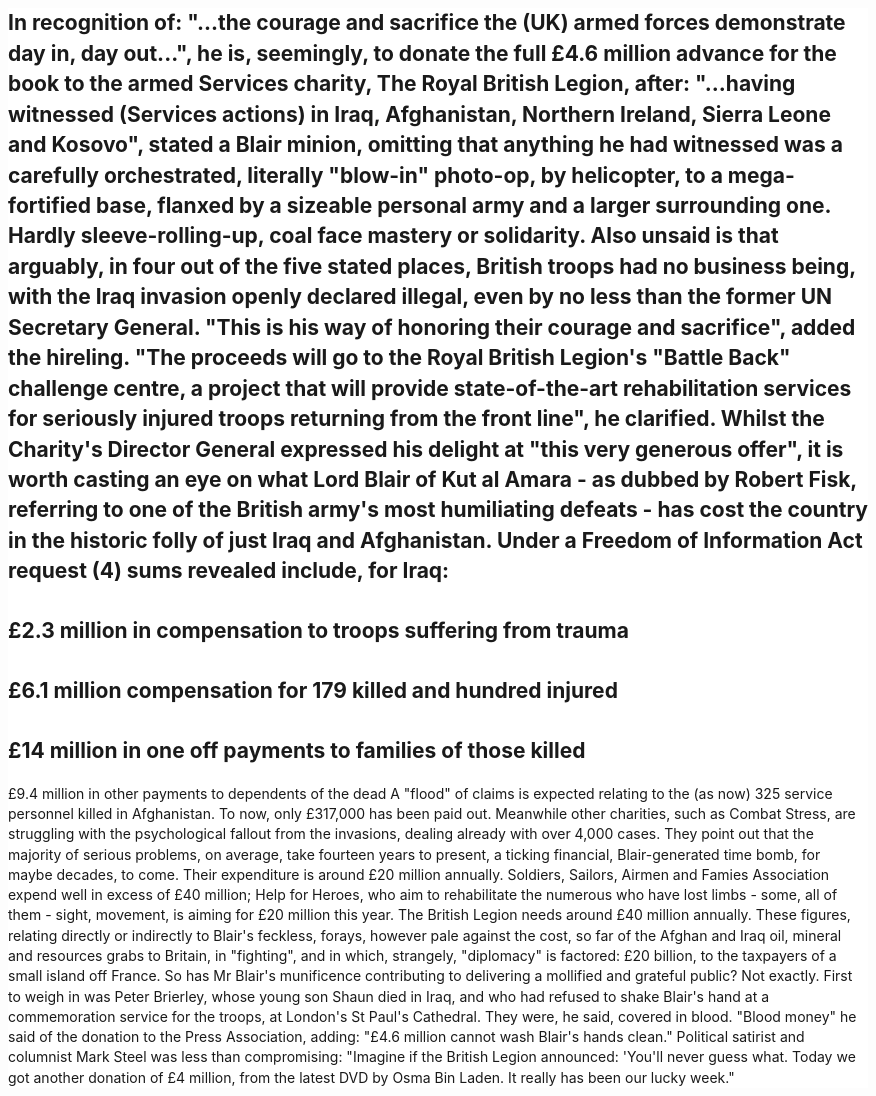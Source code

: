 In recognition of:
"...the courage and sacrifice the (UK) armed forces
demonstrate day in, day out...", he is, seemingly, to donate the full £4.6
million advance for the book to the armed Services charity, The Royal British
Legion, after: "...having witnessed (Services actions) in Iraq,
Afghanistan, Northern Ireland, Sierra Leone and Kosovo", stated a Blair
minion, omitting that anything he had witnessed was a carefully
orchestrated, literally "blow-in" photo-op, by helicopter, to a
mega-fortified base, flanxed by a sizeable personal army and a larger
surrounding one.
Hardly sleeve-rolling-up, coal face mastery or solidarity.
Also unsaid is that arguably, in four out of the five stated places, British
troops had no business being, with the Iraq invasion openly declared
illegal, even by no less than the former UN Secretary General.
"This is his way of honoring their courage and sacrifice", added the
hireling. "The proceeds will go to the Royal British Legion's "Battle Back"
challenge centre, a project that will provide state-of-the-art
rehabilitation services for seriously injured troops returning from the
front line", he clarified.
Whilst the Charity's Director General expressed his delight at "this very
generous offer", it is worth casting an eye on what Lord Blair of Kut al
Amara - as dubbed by Robert Fisk, referring to one of the British army's
most humiliating defeats - has cost the country in the historic folly of
just Iraq and Afghanistan.
Under a Freedom of Information Act request (4)
sums revealed include, for Iraq:
-
£2.3 million in compensation to troops suffering from trauma
-
£6.1 million compensation for 179 killed and hundred injured
-
£14 million in one off payments to families of those killed
-
£9.4 million in other payments to dependents of the dead
A "flood" of claims is expected relating to the (as now) 325 service
personnel killed in Afghanistan. To now, only £317,000 has been paid out.
Meanwhile other charities, such as Combat Stress, are struggling with the
psychological fallout from the invasions, dealing already with over 4,000
cases. They point out that the majority of serious problems, on average,
take fourteen years to present, a ticking financial, Blair-generated time
bomb, for maybe decades, to come. Their expenditure is around £20 million
annually.
Soldiers, Sailors, Airmen and Famies Association expend well in
excess of £40 million; Help for Heroes, who aim to rehabilitate the numerous
who have lost limbs - some, all of them - sight, movement, is aiming for £20
million this year. The British Legion needs around £40 million annually.
These figures, relating directly or indirectly to Blair's feckless, forays,
however pale against the cost, so far of the Afghan and Iraq oil, mineral
and resources grabs to Britain, in "fighting", and in which, strangely,
"diplomacy" is factored: £20 billion, to the taxpayers of a small island
off France.
So has Mr Blair's munificence contributing to delivering a mollified and
grateful public? Not exactly.
First to weigh in was Peter Brierley, whose young son Shaun died in Iraq,
and who had refused to shake Blair's hand at a commemoration service for the
troops, at London's St Paul's Cathedral.
They were, he said, covered in
blood.
"Blood money" he said of the donation to the Press Association,
adding: "£4.6 million cannot wash Blair's hands clean."
Political satirist and columnist Mark Steel was less than compromising:
"Imagine if the British Legion announced: 'You'll never guess what. Today we
got another donation of £4 million, from the latest DVD by Osma Bin Laden.
It really has been our lucky week."